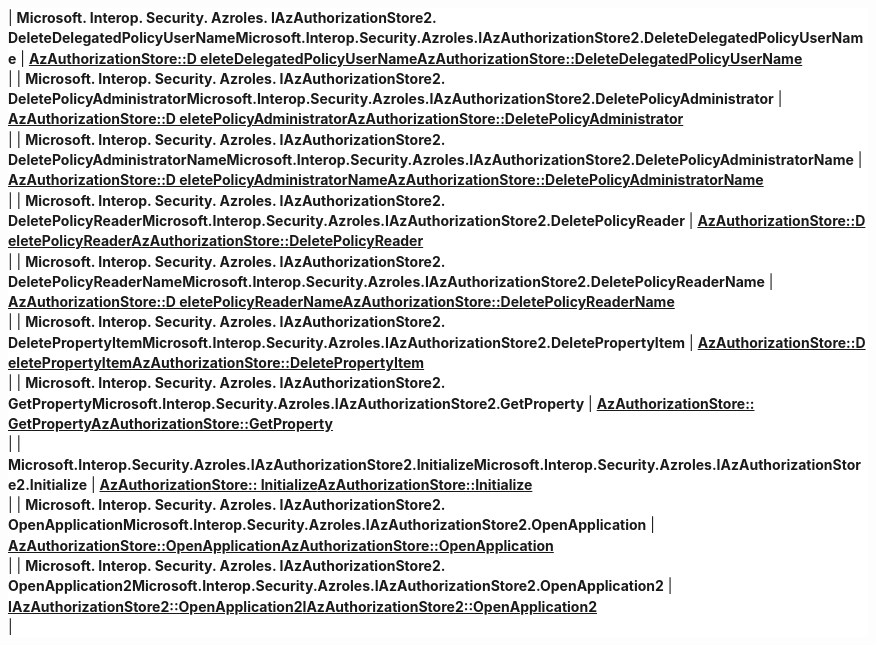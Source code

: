 | <span data-ttu-id="3286a-144">**Microsoft. Interop. Security. Azroles. IAzAuthorizationStore2. DeleteDelegatedPolicyUserName**</span><span class="sxs-lookup"><span data-stu-id="3286a-144">**Microsoft.Interop.Security.Azroles.IAzAuthorizationStore2.DeleteDelegatedPolicyUserName**</span></span> | [<span data-ttu-id="3286a-145">**AzAuthorizationStore::D eleteDelegatedPolicyUserName**</span><span class="sxs-lookup"><span data-stu-id="3286a-145">**AzAuthorizationStore::DeleteDelegatedPolicyUserName**</span></span>](/windows/desktop/api/Azroles/nf-azroles-iazauthorizationstore-deletedelegatedpolicyusername)<br/> |
| <span data-ttu-id="3286a-146">**Microsoft. Interop. Security. Azroles. IAzAuthorizationStore2. DeletePolicyAdministrator**</span><span class="sxs-lookup"><span data-stu-id="3286a-146">**Microsoft.Interop.Security.Azroles.IAzAuthorizationStore2.DeletePolicyAdministrator**</span></span>     | [<span data-ttu-id="3286a-147">**AzAuthorizationStore::D eletePolicyAdministrator**</span><span class="sxs-lookup"><span data-stu-id="3286a-147">**AzAuthorizationStore::DeletePolicyAdministrator**</span></span>](/windows/desktop/api/Azroles/nf-azroles-iazauthorizationstore-deletepolicyadministrator)<br/>         |
| <span data-ttu-id="3286a-148">**Microsoft. Interop. Security. Azroles. IAzAuthorizationStore2. DeletePolicyAdministratorName**</span><span class="sxs-lookup"><span data-stu-id="3286a-148">**Microsoft.Interop.Security.Azroles.IAzAuthorizationStore2.DeletePolicyAdministratorName**</span></span> | [<span data-ttu-id="3286a-149">**AzAuthorizationStore::D eletePolicyAdministratorName**</span><span class="sxs-lookup"><span data-stu-id="3286a-149">**AzAuthorizationStore::DeletePolicyAdministratorName**</span></span>](/windows/desktop/api/Azroles/nf-azroles-iazauthorizationstore-deletepolicyadministratorname)<br/> |
| <span data-ttu-id="3286a-150">**Microsoft. Interop. Security. Azroles. IAzAuthorizationStore2. DeletePolicyReader**</span><span class="sxs-lookup"><span data-stu-id="3286a-150">**Microsoft.Interop.Security.Azroles.IAzAuthorizationStore2.DeletePolicyReader**</span></span>            | [<span data-ttu-id="3286a-151">**AzAuthorizationStore::D eletePolicyReader**</span><span class="sxs-lookup"><span data-stu-id="3286a-151">**AzAuthorizationStore::DeletePolicyReader**</span></span>](/windows/desktop/api/Azroles/nf-azroles-iazauthorizationstore-deletepolicyreader)<br/>                       |
| <span data-ttu-id="3286a-152">**Microsoft. Interop. Security. Azroles. IAzAuthorizationStore2. DeletePolicyReaderName**</span><span class="sxs-lookup"><span data-stu-id="3286a-152">**Microsoft.Interop.Security.Azroles.IAzAuthorizationStore2.DeletePolicyReaderName**</span></span>        | [<span data-ttu-id="3286a-153">**AzAuthorizationStore::D eletePolicyReaderName**</span><span class="sxs-lookup"><span data-stu-id="3286a-153">**AzAuthorizationStore::DeletePolicyReaderName**</span></span>](/windows/desktop/api/Azroles/nf-azroles-iazauthorizationstore-deletepolicyreadername)<br/>               |
| <span data-ttu-id="3286a-154">**Microsoft. Interop. Security. Azroles. IAzAuthorizationStore2. DeletePropertyItem**</span><span class="sxs-lookup"><span data-stu-id="3286a-154">**Microsoft.Interop.Security.Azroles.IAzAuthorizationStore2.DeletePropertyItem**</span></span>            | [<span data-ttu-id="3286a-155">**AzAuthorizationStore::D eletePropertyItem**</span><span class="sxs-lookup"><span data-stu-id="3286a-155">**AzAuthorizationStore::DeletePropertyItem**</span></span>](/windows/desktop/api/Azroles/nf-azroles-iazauthorizationstore-deletepropertyitem)<br/>                       |
| <span data-ttu-id="3286a-156">**Microsoft. Interop. Security. Azroles. IAzAuthorizationStore2. GetProperty**</span><span class="sxs-lookup"><span data-stu-id="3286a-156">**Microsoft.Interop.Security.Azroles.IAzAuthorizationStore2.GetProperty**</span></span>                   | [<span data-ttu-id="3286a-157">**AzAuthorizationStore:: GetProperty**</span><span class="sxs-lookup"><span data-stu-id="3286a-157">**AzAuthorizationStore::GetProperty**</span></span>](/windows/desktop/api/Azroles/nf-azroles-iazauthorizationstore-getproperty)<br/>                                     |
| <span data-ttu-id="3286a-158">**Microsoft.Interop.Security.Azroles.IAzAuthorizationStore2.Initialize**</span><span class="sxs-lookup"><span data-stu-id="3286a-158">**Microsoft.Interop.Security.Azroles.IAzAuthorizationStore2.Initialize**</span></span>                    | [<span data-ttu-id="3286a-159">**AzAuthorizationStore:: Initialize**</span><span class="sxs-lookup"><span data-stu-id="3286a-159">**AzAuthorizationStore::Initialize**</span></span>](/windows/desktop/api/Azroles/nf-azroles-iazauthorizationstore-initialize)<br/>                                       |
| <span data-ttu-id="3286a-160">**Microsoft. Interop. Security. Azroles. IAzAuthorizationStore2. OpenApplication**</span><span class="sxs-lookup"><span data-stu-id="3286a-160">**Microsoft.Interop.Security.Azroles.IAzAuthorizationStore2.OpenApplication**</span></span>               | [<span data-ttu-id="3286a-161">**AzAuthorizationStore::OpenApplication**</span><span class="sxs-lookup"><span data-stu-id="3286a-161">**AzAuthorizationStore::OpenApplication**</span></span>](/windows/desktop/api/Azroles/nf-azroles-iazauthorizationstore-openapplication)<br/>                             |
| <span data-ttu-id="3286a-162">**Microsoft. Interop. Security. Azroles. IAzAuthorizationStore2. OpenApplication2**</span><span class="sxs-lookup"><span data-stu-id="3286a-162">**Microsoft.Interop.Security.Azroles.IAzAuthorizationStore2.OpenApplication2**</span></span>              | [<span data-ttu-id="3286a-163">**IAzAuthorizationStore2::OpenApplication2**</span><span class="sxs-lookup"><span data-stu-id="3286a-163">**IAzAuthorizationStore2::OpenApplication2**</span></span>](/windows/desktop/api/Azroles/nf-azroles-iazauthorizationstore2-openapplication2)<br/>                       |